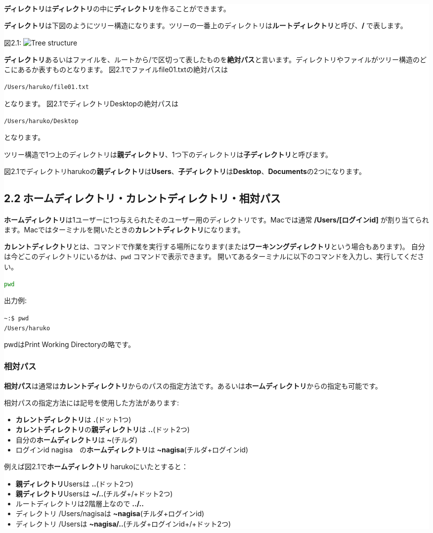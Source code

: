 **ディレクトリ**は**ディレクトリ**の中に**ディレクトリ**を作ることができます。

**ディレクトリ**は下図のようにツリー構造になります。ツリーの一番上のディレクトリは**ルートディレクトリ**と呼び、**/** で表します。

図2.1:
![Tree structure](images/tree.png)

**ディレクトリ**あるいはファイルを、ルートから/で区切って表したものを**絶対パス**と言います。ディレクトリやファイルがツリー構造のどこにあるか表すものとなります。
図2.1でファイルfile01.txtの絶対パスは
```
/Users/haruko/file01.txt
```
となります。
図2.1でディレクトリDesktopの絶対パスは
```
/Users/haruko/Desktop
```
となります。

ツリー構造で1つ上のディレクトリは**親ディレクトリ**、1つ下のディレクトリは**子ディレクトリ**と呼びます。

図2.1でディレクトリharukoの**親ディレクトリ**は**Users**、**子ディレクトリ**は**Desktop**、**Documents**の2つになります。

## 2.2 ホームディレクトリ・カレントディレクトリ・相対パス
**ホームディレクトリ**は1ユーザーに1つ与えられたそのユーザー用のディレクトリです。Macでは通常 **/Users/\[ログインid\]** が割り当てられます。Macではターミナルを開いたときの**カレントディレクトリ**になります。

**カレントディレクトリ**とは、コマンドで作業を実行する場所になります(または**ワーキンングディレクトリ**という場合もあります)。
自分は今どこのディレクトリにいるかは、`pwd` コマンドで表示できます。
開いてあるターミナルに以下のコマンドを入力し、実行してください。
```sh
pwd
```
出力例:
```sh
~:$ pwd
/Users/haruko
```

pwdはPrint Working Directoryの略です。

### 相対パス
**相対パス**は通常は**カレントディレクトリ**からのパスの指定方法です。あるいは**ホームディレクトリ**からの指定も可能です。

相対パスの指定方法には記号を使用した方法があります:
- **カレントディレクトリ**は **\.**(ドット1つ)
- **カレントディレクトリ**の**親ディレクトリ**は **\.\.**(ドット2つ)
- 自分の**ホームディレクトリ**は **~**(チルダ)
- ログインid nagisa　の**ホームディレクトリ**は **~nagisa**(チルダ+ログインid)

例えば図2.1で**ホームディレクトリ** harukoにいたとすると：
- **親ディレクトリ**Usersは **\.\.**(ドット2つ)
- **親ディレクトリ**Usersは **~/\.\.**(チルダ+/+ドット2つ)
- ルートディレクトリは2階層上なので **\.\./\.\.**
- ディレクトリ /Users/nagisaは **~nagisa**(チルダ+ログインid)
- ディレクトリ /Usersは **~nagisa/\.\.**(チルダ+ログインid+/+ドット2つ)
